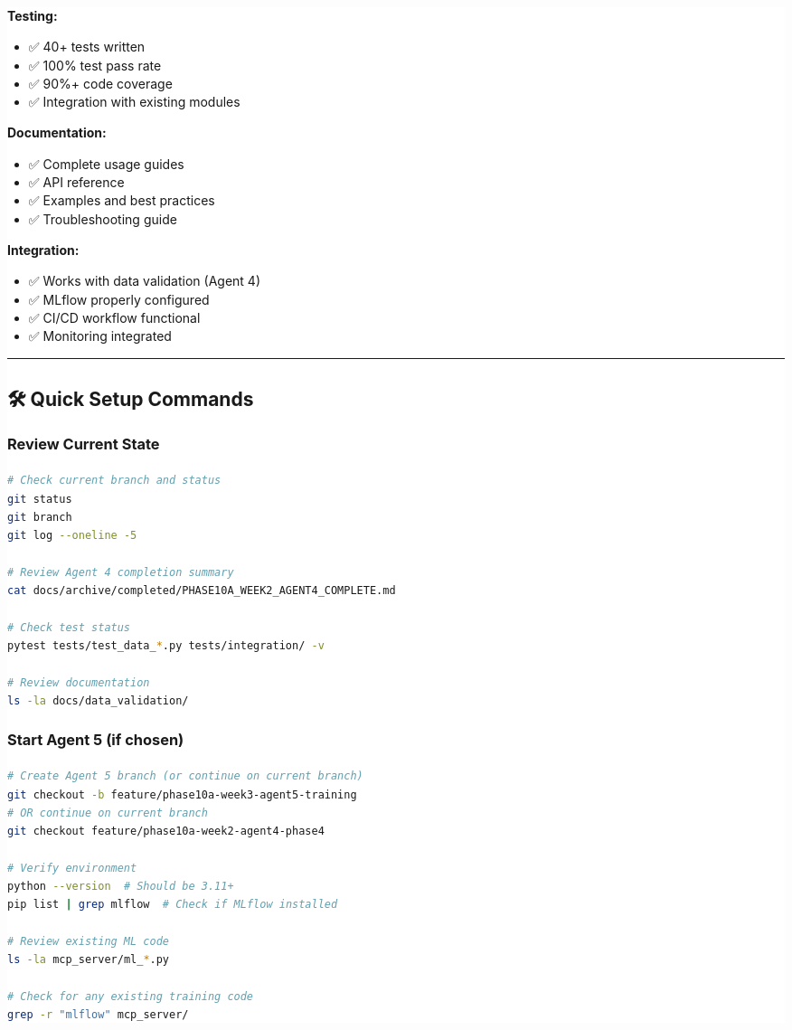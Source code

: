 **Testing:**
- ✅ 40+ tests written
- ✅ 100% test pass rate
- ✅ 90%+ code coverage
- ✅ Integration with existing modules

**Documentation:**
- ✅ Complete usage guides
- ✅ API reference
- ✅ Examples and best practices
- ✅ Troubleshooting guide

**Integration:**
- ✅ Works with data validation (Agent 4)
- ✅ MLflow properly configured
- ✅ CI/CD workflow functional
- ✅ Monitoring integrated

---

## 🛠️ Quick Setup Commands

### Review Current State
```bash
# Check current branch and status
git status
git branch
git log --oneline -5

# Review Agent 4 completion summary
cat docs/archive/completed/PHASE10A_WEEK2_AGENT4_COMPLETE.md

# Check test status
pytest tests/test_data_*.py tests/integration/ -v

# Review documentation
ls -la docs/data_validation/
```

### Start Agent 5 (if chosen)
```bash
# Create Agent 5 branch (or continue on current branch)
git checkout -b feature/phase10a-week3-agent5-training
# OR continue on current branch
git checkout feature/phase10a-week2-agent4-phase4

# Verify environment
python --version  # Should be 3.11+
pip list | grep mlflow  # Check if MLflow installed

# Review existing ML code
ls -la mcp_server/ml_*.py

# Check for any existing training code
grep -r "mlflow" mcp_server/
```
